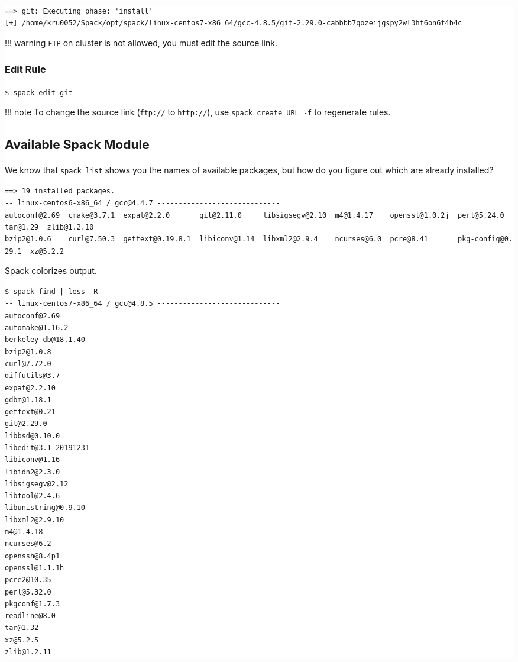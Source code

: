 ```console
==> git: Executing phase: 'install'
[+] /home/kru0052/Spack/opt/spack/linux-centos7-x86_64/gcc-4.8.5/git-2.29.0-cabbbb7qozeijgspy2wl3hf6on6f4b4c
```

!!! warning
    `FTP` on cluster is not allowed, you must edit the source link.

### Edit Rule

```console
$ spack edit git
```

!!! note
    To change the source link (`ftp://` to `http://`), use `spack create URL -f` to regenerate rules.

## Available Spack Module

We know that `spack list` shows you the names of available packages, but how do you figure out which are already installed?

```console
==> 19 installed packages.
-- linux-centos6-x86_64 / gcc@4.4.7 -----------------------------
autoconf@2.69  cmake@3.7.1  expat@2.2.0       git@2.11.0     libsigsegv@2.10  m4@1.4.17    openssl@1.0.2j  perl@5.24.0        tar@1.29  zlib@1.2.10
bzip2@1.0.6    curl@7.50.3  gettext@0.19.8.1  libiconv@1.14  libxml2@2.9.4    ncurses@6.0  pcre@8.41       pkg-config@0.29.1  xz@5.2.2
```

Spack colorizes output.

```console
$ spack find | less -R
-- linux-centos7-x86_64 / gcc@4.8.5 -----------------------------
autoconf@2.69
automake@1.16.2
berkeley-db@18.1.40
bzip2@1.0.8
curl@7.72.0
diffutils@3.7
expat@2.2.10
gdbm@1.18.1
gettext@0.21
git@2.29.0
libbsd@0.10.0
libedit@3.1-20191231
libiconv@1.16
libidn2@2.3.0
libsigsegv@2.12
libtool@2.4.6
libunistring@0.9.10
libxml2@2.9.10
m4@1.4.18
ncurses@6.2
openssh@8.4p1
openssl@1.1.1h
pcre2@10.35
perl@5.32.0
pkgconf@1.7.3
readline@8.0
tar@1.32
xz@5.2.5
zlib@1.2.11
```


[a]: https://spack.readthedocs.io/en/latest/
